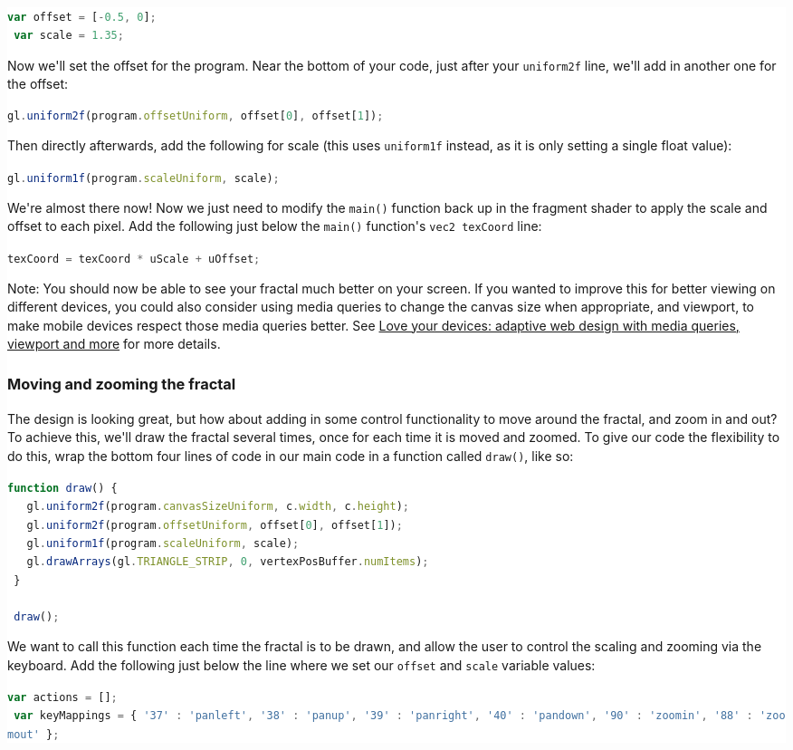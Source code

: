 ``` js
var offset = [-0.5, 0];
 var scale = 1.35;
```

 Now we'll set the offset for the program. Near the bottom of your code, just after your `uniform2f` line, we'll add in another one for the offset:

``` js
gl.uniform2f(program.offsetUniform, offset[0], offset[1]);
```

 Then directly afterwards, add the following for scale (this uses `uniform1f` instead, as it is only setting a single float value):

``` js
gl.uniform1f(program.scaleUniform, scale);
```

 We're almost there now! Now we just need to modify the `main()` function back up in the fragment shader to apply the scale and offset to each pixel. Add the following just below the `main()` function's `vec2 texCoord` line:

``` js
texCoord = texCoord * uScale + uOffset;
```

 Note: You should now be able to see your fractal much better on your screen. If you wanted to improve this for better viewing on different devices, you could also consider using media queries to change the canvas size when appropriate, and viewport, to make mobile devices respect those media queries better. See [Love your devices: adaptive web design with media queries, viewport and more](http://dev.opera.com/articles/view/love-your-devices-adaptive-web-design-with-media-queries-viewport-and-more/) for more details.

### <span>Moving and zooming the fractal</span>

The design is looking great, but how about adding in some control functionality to move around the fractal, and zoom in and out? To achieve this, we'll draw the fractal several times, once for each time it is moved and zoomed. To give our code the flexibility to do this, wrap the bottom four lines of code in our main code in a function called `draw()`, like so:

``` js
function draw() {
   gl.uniform2f(program.canvasSizeUniform, c.width, c.height);
   gl.uniform2f(program.offsetUniform, offset[0], offset[1]);
   gl.uniform1f(program.scaleUniform, scale);
   gl.drawArrays(gl.TRIANGLE_STRIP, 0, vertexPosBuffer.numItems);
 }

 draw();
```

 We want to call this function each time the fractal is to be drawn, and allow the user to control the scaling and zooming via the keyboard. Add the following just below the line where we set our `offset` and `scale` variable values:

``` js
var actions = [];
 var keyMappings = { '37' : 'panleft', '38' : 'panup', '39' : 'panright', '40' : 'pandown', '90' : 'zoomin', '88' : 'zoomout' };
```
